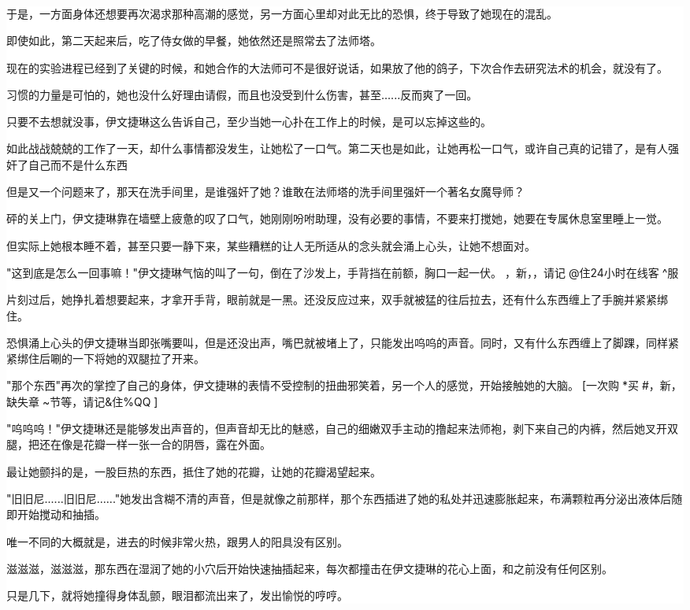 
于是，一方面身体还想要再次渴求那种高潮的感觉，另一方面心里却对此无比的恐惧，终于导致了她现在的混乱。



即使如此，第二天起来后，吃了侍女做的早餐，她依然还是照常去了法师塔。



现在的实验进程已经到了关键的时候，和她合作的大法师可不是很好说话，如果放了他的鸽子，下次合作去研究法术的机会，就没有了。



习惯的力量是可怕的，她也没什么好理由请假，而且也没受到什么伤害，甚至......反而爽了一回。



只要不去想就没事，伊文捷琳这么告诉自己，至少当她一心扑在工作上的时候，是可以忘掉这些的。



如此战战兢兢的工作了一天，却什么事情都没发生，让她松了一口气。第二天也是如此，让她再松一口气，或许自己真的记错了，是有人强奸了自己而不是什么东西



但是又一个问题来了，那天在洗手间里，是谁强奸了她？谁敢在法师塔的洗手间里强奸一个著名女魔导师？



砰的关上门，伊文捷琳靠在墙壁上疲惫的叹了口气，她刚刚吩咐助理，没有必要的事情，不要来打搅她，她要在专属休息室里睡上一觉。



但实际上她根本睡不着，甚至只要一静下来，某些糟糕的让人无所适从的念头就会涌上心头，让她不想面对。



"这到底是怎么一回事嘛！"伊文捷琳气恼的叫了一句，倒在了沙发上，手背挡在前额，胸口一起一伏。 ，新，，请记 @住24小时在线客 ^服



片刻过后，她挣扎着想要起来，才拿开手背，眼前就是一黑。还没反应过来，双手就被猛的往后拉去，还有什么东西缠上了手腕并紧紧绑住。



恐惧涌上心头的伊文捷琳当即张嘴要叫，但是还没出声，嘴巴就被堵上了，只能发出呜呜的声音。同时，又有什么东西缠上了脚踝，同样紧紧绑住后唰的一下将她的双腿拉了开来。



"那个东西"再次的掌控了自己的身体，伊文捷琳的表情不受控制的扭曲邪笑着，另一个人的感觉，开始接触她的大脑。 [一次购 *买 #，新，缺失章 ~节等，请记&住%QQ ]



"呜呜呜！"伊文捷琳还是能够发出声音的，但声音却无比的魅惑，自己的细嫩双手主动的撸起来法师袍，剥下来自己的内裤，然后她叉开双腿，把还在像是花瓣一样一张一合的阴唇，露在外面。



最让她颤抖的是，一股巨热的东西，抵住了她的花瓣，让她的花瓣渴望起来。



"旧旧尼......旧旧尼......"她发出含糊不清的声音，但是就像之前那样，那个东西插进了她的私处并迅速膨胀起来，布满颗粒再分泌出液体后随即开始搅动和抽插。



唯一不同的大概就是，进去的时候非常火热，跟男人的阳具没有区别。



滋滋滋，滋滋滋，那东西在湿润了她的小穴后开始快速抽插起来，每次都撞击在伊文捷琳的花心上面，和之前没有任何区别。



只是几下，就将她撞得身体乱颤，眼泪都流出来了，发出愉悦的哼哼。


